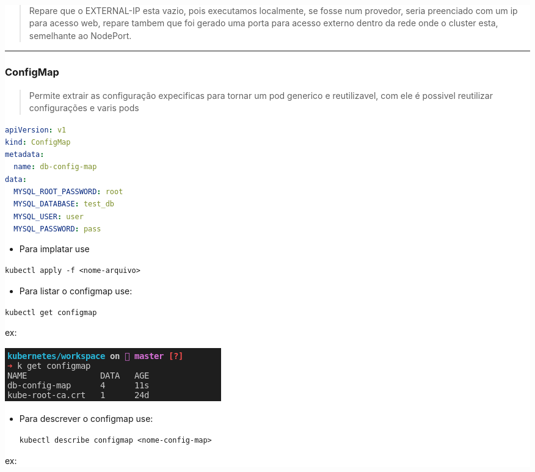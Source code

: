 > Repare que o EXTERNAL-IP esta vazio, pois executamos localmente, se fosse num provedor, seria preenciado com um ip para acesso web, repare tambem que foi gerado uma porta para acesso externo dentro da rede onde o cluster esta, semelhante ao NodePort.





----

### ConfigMap

> Permite extrair as configuração expecificas para tornar um pod generico e reutilizavel, com ele é possivel reutilizar configurações e varis pods

```yaml
apiVersion: v1
kind: ConfigMap
metadata:
  name: db-config-map
data:
  MYSQL_ROOT_PASSWORD: root
  MYSQL_DATABASE: test_db
  MYSQL_USER: user
  MYSQL_PASSWORD: pass	
```

- Para implatar use

```shell
kubectl apply -f <nome-arquivo>
```

- Para listar o configmap use:

```shel
kubectl get configmap
```

ex:

![image-20211120105736428](.images/image-20211120105736428.png)

- Para descrever o configmap use:

  ```shell
  kubectl describe configmap <nome-config-map>
  ```

ex:
